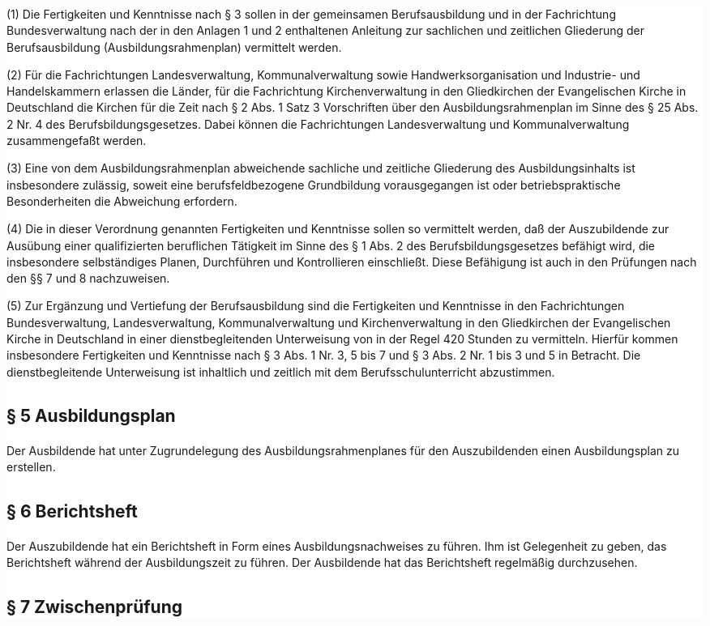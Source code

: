 (1) Die Fertigkeiten und Kenntnisse nach § 3 sollen in der gemeinsamen
Berufsausbildung und in der Fachrichtung Bundesverwaltung nach der in
den Anlagen 1 und 2 enthaltenen Anleitung zur sachlichen und
zeitlichen Gliederung der Berufsausbildung (Ausbildungsrahmenplan)
vermittelt werden.

(2) Für die Fachrichtungen Landesverwaltung, Kommunalverwaltung sowie
Handwerksorganisation und Industrie- und Handelskammern erlassen die
Länder, für die Fachrichtung Kirchenverwaltung in den Gliedkirchen der
Evangelischen Kirche in Deutschland die Kirchen für die Zeit nach § 2
Abs. 1 Satz 3 Vorschriften über den Ausbildungsrahmenplan im Sinne des
§ 25 Abs. 2 Nr. 4 des Berufsbildungsgesetzes. Dabei können die
Fachrichtungen Landesverwaltung und Kommunalverwaltung zusammengefaßt
werden.

(3) Eine von dem Ausbildungsrahmenplan abweichende sachliche und
zeitliche Gliederung des Ausbildungsinhalts ist insbesondere zulässig,
soweit eine berufsfeldbezogene Grundbildung vorausgegangen ist oder
betriebspraktische Besonderheiten die Abweichung erfordern.

(4) Die in dieser Verordnung genannten Fertigkeiten und Kenntnisse
sollen so vermittelt werden, daß der Auszubildende zur Ausübung einer
qualifizierten beruflichen Tätigkeit im Sinne des § 1 Abs. 2 des
Berufsbildungsgesetzes befähigt wird, die insbesondere selbständiges
Planen, Durchführen und Kontrollieren einschließt. Diese Befähigung
ist auch in den Prüfungen nach den §§ 7 und 8 nachzuweisen.

(5) Zur Ergänzung und Vertiefung der Berufsausbildung sind die
Fertigkeiten und Kenntnisse in den Fachrichtungen Bundesverwaltung,
Landesverwaltung, Kommunalverwaltung und Kirchenverwaltung in den
Gliedkirchen der Evangelischen Kirche in Deutschland in einer
dienstbegleitenden Unterweisung von in der Regel 420 Stunden zu
vermitteln. Hierfür kommen insbesondere Fertigkeiten und Kenntnisse
nach § 3 Abs. 1 Nr. 3, 5 bis 7 und § 3 Abs. 2 Nr. 1 bis 3 und 5 in
Betracht. Die dienstbegleitende Unterweisung ist inhaltlich und
zeitlich mit dem Berufsschulunterricht abzustimmen.


## § 5 Ausbildungsplan

Der Ausbildende hat unter Zugrundelegung des Ausbildungsrahmenplanes
für den Auszubildenden einen Ausbildungsplan zu erstellen.


## § 6 Berichtsheft

Der Auszubildende hat ein Berichtsheft in Form eines
Ausbildungsnachweises zu führen. Ihm ist Gelegenheit zu geben, das
Berichtsheft während der Ausbildungszeit zu führen. Der Ausbildende
hat das Berichtsheft regelmäßig durchzusehen.


## § 7 Zwischenprüfung
